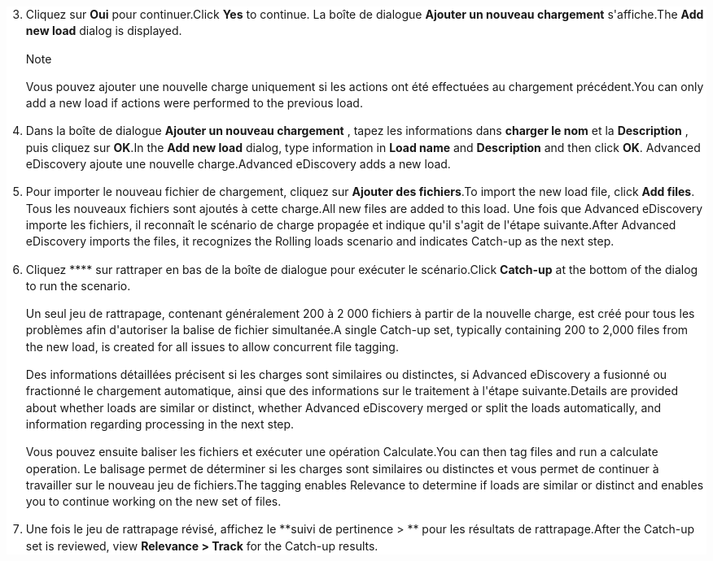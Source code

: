 3. <span data-ttu-id="a05b4-159">Cliquez sur **Oui** pour continuer.</span><span class="sxs-lookup"><span data-stu-id="a05b4-159">Click **Yes** to continue.</span></span> <span data-ttu-id="a05b4-160">La boîte de dialogue **Ajouter un nouveau chargement** s'affiche.</span><span class="sxs-lookup"><span data-stu-id="a05b4-160">The **Add new load** dialog is displayed.</span></span> 
    
    > [!NOTE]
    > <span data-ttu-id="a05b4-161">Vous pouvez ajouter une nouvelle charge uniquement si les actions ont été effectuées au chargement précédent.</span><span class="sxs-lookup"><span data-stu-id="a05b4-161">You can only add a new load if actions were performed to the previous load.</span></span> 
  
4. <span data-ttu-id="a05b4-162">Dans la boîte de dialogue **Ajouter un nouveau chargement** , tapez les informations dans **charger le nom** et la **Description** , puis cliquez sur **OK**.</span><span class="sxs-lookup"><span data-stu-id="a05b4-162">In the **Add new load** dialog, type information in **Load name** and **Description** and then click **OK**.</span></span> <span data-ttu-id="a05b4-163">Advanced eDiscovery ajoute une nouvelle charge.</span><span class="sxs-lookup"><span data-stu-id="a05b4-163">Advanced eDiscovery adds a new load.</span></span>
    
5. <span data-ttu-id="a05b4-164">Pour importer le nouveau fichier de chargement, cliquez sur **Ajouter des fichiers**.</span><span class="sxs-lookup"><span data-stu-id="a05b4-164">To import the new load file, click **Add files**.</span></span> <span data-ttu-id="a05b4-165">Tous les nouveaux fichiers sont ajoutés à cette charge.</span><span class="sxs-lookup"><span data-stu-id="a05b4-165">All new files are added to this load.</span></span> <span data-ttu-id="a05b4-166">Une fois que Advanced eDiscovery importe les fichiers, il reconnaît le scénario de charge propagée et indique qu'il s'agit de l'étape suivante.</span><span class="sxs-lookup"><span data-stu-id="a05b4-166">After Advanced eDiscovery imports the files, it recognizes the Rolling loads scenario and indicates Catch-up as the next step.</span></span>
    
6. <span data-ttu-id="a05b4-167">Cliquez \*\*\*\* sur rattraper en bas de la boîte de dialogue pour exécuter le scénario.</span><span class="sxs-lookup"><span data-stu-id="a05b4-167">Click **Catch-up** at the bottom of the dialog to run the scenario.</span></span> 
    
    <span data-ttu-id="a05b4-168">Un seul jeu de rattrapage, contenant généralement 200 à 2 000 fichiers à partir de la nouvelle charge, est créé pour tous les problèmes afin d'autoriser la balise de fichier simultanée.</span><span class="sxs-lookup"><span data-stu-id="a05b4-168">A single Catch-up set, typically containing 200 to 2,000 files from the new load, is created for all issues to allow concurrent file tagging.</span></span>
    
    <span data-ttu-id="a05b4-169">Des informations détaillées précisent si les charges sont similaires ou distinctes, si Advanced eDiscovery a fusionné ou fractionné le chargement automatique, ainsi que des informations sur le traitement à l'étape suivante.</span><span class="sxs-lookup"><span data-stu-id="a05b4-169">Details are provided about whether loads are similar or distinct, whether Advanced eDiscovery merged or split the loads automatically, and information regarding processing in the next step.</span></span>
    
    <span data-ttu-id="a05b4-170">Vous pouvez ensuite baliser les fichiers et exécuter une opération Calculate.</span><span class="sxs-lookup"><span data-stu-id="a05b4-170">You can then tag files and run a calculate operation.</span></span> <span data-ttu-id="a05b4-171">Le balisage permet de déterminer si les charges sont similaires ou distinctes et vous permet de continuer à travailler sur le nouveau jeu de fichiers.</span><span class="sxs-lookup"><span data-stu-id="a05b4-171">The tagging enables Relevance to determine if loads are similar or distinct and enables you to continue working on the new set of files.</span></span>
    
7. <span data-ttu-id="a05b4-172">Une fois le jeu de rattrapage révisé, affichez le \*\*suivi de pertinence \> \*\* pour les résultats de rattrapage.</span><span class="sxs-lookup"><span data-stu-id="a05b4-172">After the Catch-up set is reviewed, view **Relevance \> Track** for the Catch-up results.</span></span> 
    
